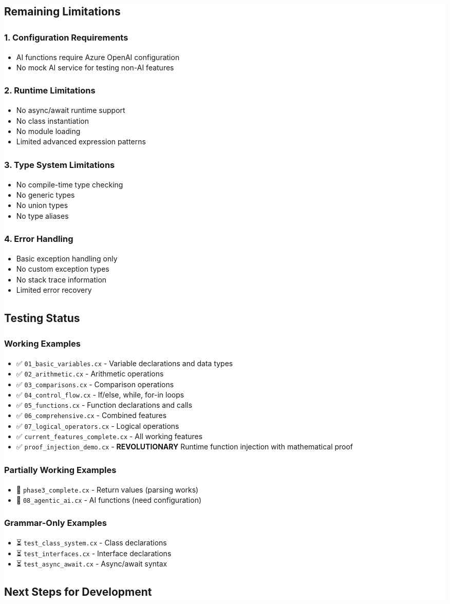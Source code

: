 ## Remaining Limitations

### 1. Configuration Requirements
- AI functions require Azure OpenAI configuration
- No mock AI service for testing non-AI features

### 2. Runtime Limitations
- No async/await runtime support
- No class instantiation
- No module loading
- Limited advanced expression patterns

### 3. Type System Limitations
- No compile-time type checking
- No generic types
- No union types
- No type aliases

### 4. Error Handling
- Basic exception handling only
- No custom exception types
- No stack trace information
- Limited error recovery

## Testing Status

### Working Examples
- ✅ `01_basic_variables.cx` - Variable declarations and data types
- ✅ `02_arithmetic.cx` - Arithmetic operations
- ✅ `03_comparisons.cx` - Comparison operations
- ✅ `04_control_flow.cx` - If/else, while, for-in loops
- ✅ `05_functions.cx` - Function declarations and calls
- ✅ `06_comprehensive.cx` - Combined features
- ✅ `07_logical_operators.cx` - Logical operations
- ✅ `current_features_complete.cx` - All working features
- ✅ `proof_injection_demo.cx` - **REVOLUTIONARY** Runtime function injection with mathematical proof

### Partially Working Examples
- 🔄 `phase3_complete.cx` - Return values (parsing works)
- 🔄 `08_agentic_ai.cx` - AI functions (need configuration)

### Grammar-Only Examples
- ⏳ `test_class_system.cx` - Class declarations
- ⏳ `test_interfaces.cx` - Interface declarations
- ⏳ `test_async_await.cx` - Async/await syntax

## Next Steps for Development
